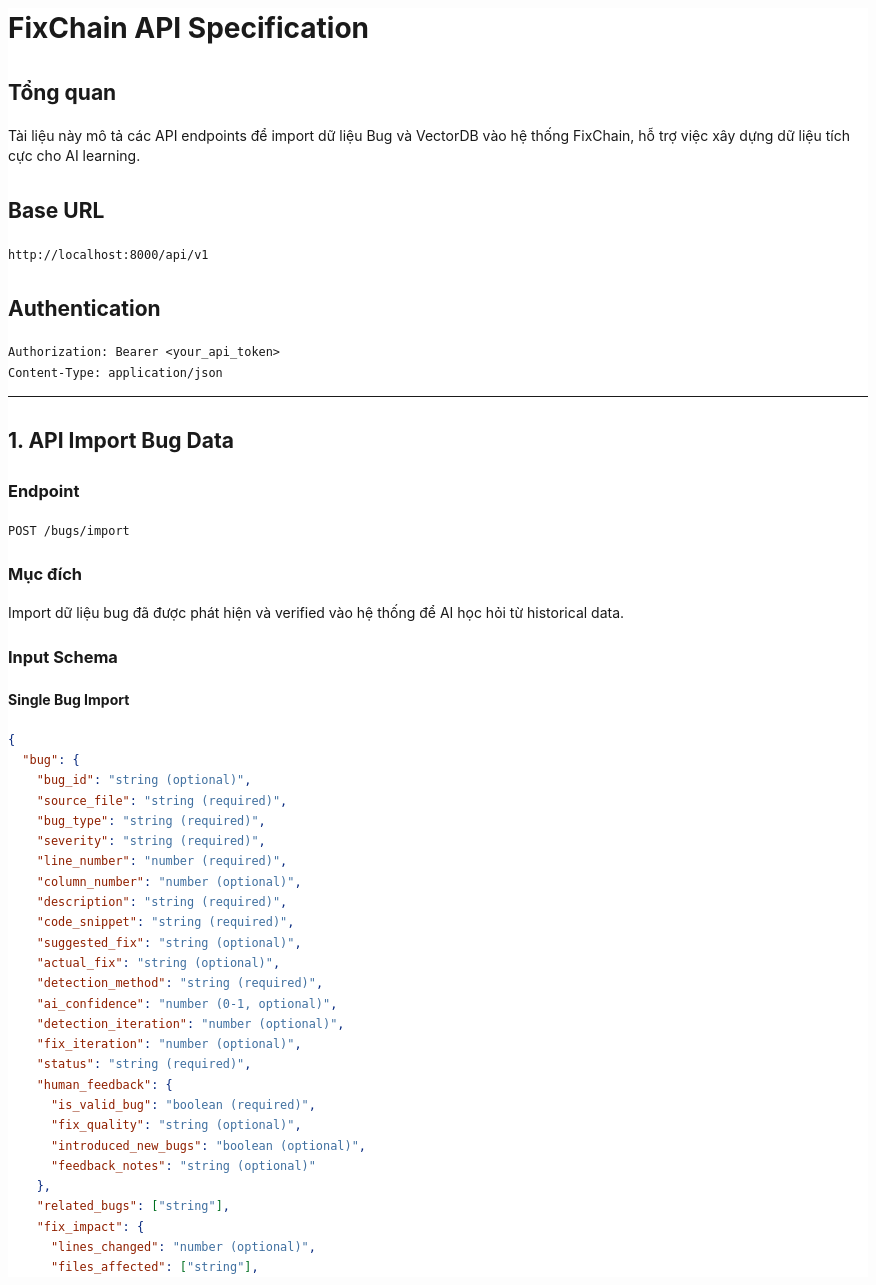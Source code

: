 # FixChain API Specification

## Tổng quan

Tài liệu này mô tả các API endpoints để import dữ liệu Bug và VectorDB vào hệ thống FixChain, hỗ trợ việc xây dựng dữ liệu tích cực cho AI learning.

## Base URL
```
http://localhost:8000/api/v1
```

## Authentication
```http
Authorization: Bearer <your_api_token>
Content-Type: application/json
```

---

## 1. API Import Bug Data

### Endpoint
```http
POST /bugs/import
```

### Mục đích
Import dữ liệu bug đã được phát hiện và verified vào hệ thống để AI học hỏi từ historical data.

### Input Schema

#### Single Bug Import
```json
{
  "bug": {
    "bug_id": "string (optional)",
    "source_file": "string (required)",
    "bug_type": "string (required)",
    "severity": "string (required)",
    "line_number": "number (required)",
    "column_number": "number (optional)",
    "description": "string (required)",
    "code_snippet": "string (required)",
    "suggested_fix": "string (optional)",
    "actual_fix": "string (optional)",
    "detection_method": "string (required)",
    "ai_confidence": "number (0-1, optional)",
    "detection_iteration": "number (optional)",
    "fix_iteration": "number (optional)",
    "status": "string (required)",
    "human_feedback": {
      "is_valid_bug": "boolean (required)",
      "fix_quality": "string (optional)",
      "introduced_new_bugs": "boolean (optional)",
      "feedback_notes": "string (optional)"
    },
    "related_bugs": ["string"],
    "fix_impact": {
      "lines_changed": "number (optional)",
      "files_affected": ["string"],
```
